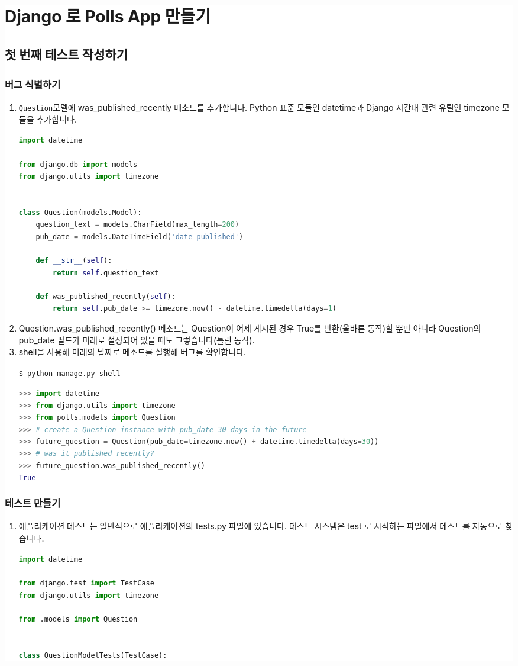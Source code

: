 # Django 로 Polls App 만들기

## 첫 번째 테스트 작성하기  
### 버그 식별하기  
1. ```Question```모델에 was_published_recently 메소드를 추가합니다.
Python 표준 모듈인 datetime과 Django 시간대 관련 유틸인 timezone 모듈을 추가합니다.
    ```python
    import datetime

    from django.db import models
    from django.utils import timezone


    class Question(models.Model):
        question_text = models.CharField(max_length=200)
        pub_date = models.DateTimeField('date published')

        def __str__(self):
            return self.question_text

        def was_published_recently(self):
            return self.pub_date >= timezone.now() - datetime.timedelta(days=1)
    ```
1. Question.was_published_recently() 메소드는 Question이 어제 게시된 경우 True를 반환(올바른 동작)할 뿐만 아니라 Question의 pub_date 필드가 미래로 설정되어 있을 때도 그렇습니다(틀린 동작).  
1. shell을 사용해 미래의 날짜로 메소드를 실행해 버그를 확인합니다.
    ```
    $ python manage.py shell
    ```
    ```python 
    >>> import datetime
    >>> from django.utils import timezone
    >>> from polls.models import Question
    >>> # create a Question instance with pub_date 30 days in the future
    >>> future_question = Question(pub_date=timezone.now() + datetime.timedelta(days=30))
    >>> # was it published recently?
    >>> future_question.was_published_recently()
    True
    ```  
### 테스트 만들기
1. 애플리케이션 테스트는 일반적으로 애플리케이션의 tests.py 파일에 있습니다. 테스트 시스템은 test 로 시작하는 파일에서 테스트를 자동으로 찾습니다.  
    ```python
    import datetime

    from django.test import TestCase
    from django.utils import timezone

    from .models import Question


    class QuestionModelTests(TestCase):
